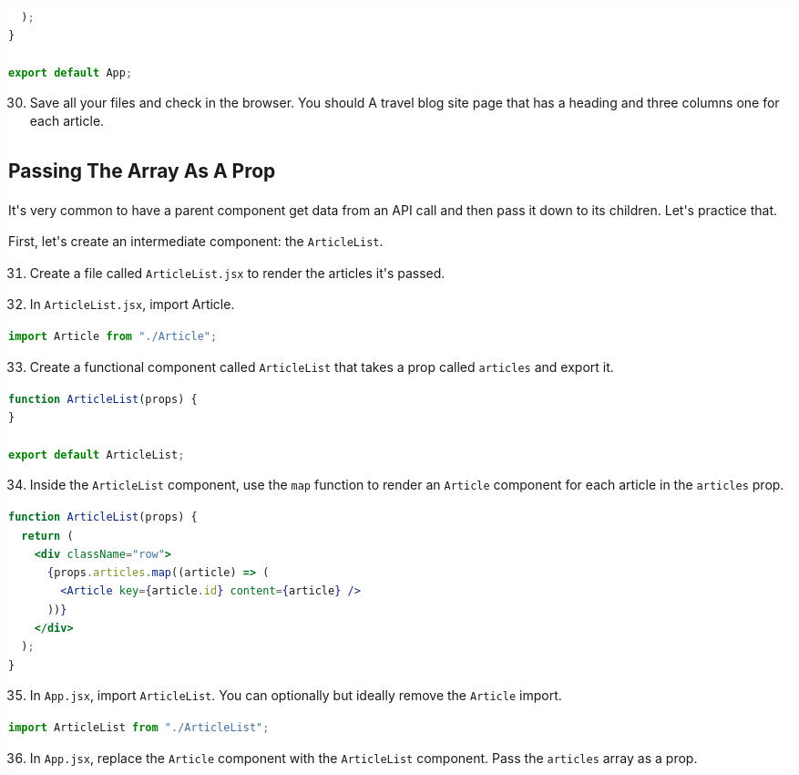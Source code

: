 ```jsx
  );
}

export default App;
```

30. Save all your files and check in the browser. You should A travel blog site page that has a heading and three columns one for each article.

## Passing The Array As A Prop

It's very common to have a parent component get data from an API call and then pass it down to its children. Let's practice that.

First, let's create an intermediate component: the `ArticleList`.

31. Create a file called `ArticleList.jsx` to render the articles it's passed.

32. In `ArticleList.jsx`, import Article.

``` jsx
import Article from "./Article";
```

33. Create a functional component called `ArticleList` that takes a prop called `articles` and export it.

``` jsx
function ArticleList(props) {
}

export default ArticleList;
```

34. Inside the `ArticleList` component, use the `map` function to render an `Article` component for each article in the `articles` prop.

``` jsx
function ArticleList(props) {
  return (
	<div className="row">
	  {props.articles.map((article) => (
		<Article key={article.id} content={article} />
	  ))}
	</div>
  );
}
```

35. In `App.jsx`, import `ArticleList`. You can optionally but ideally remove the `Article` import.

``` jsx
import ArticleList from "./ArticleList";
```

36. In `App.jsx`, replace the `Article` component with the `ArticleList` component. Pass the `articles` array as a prop.
